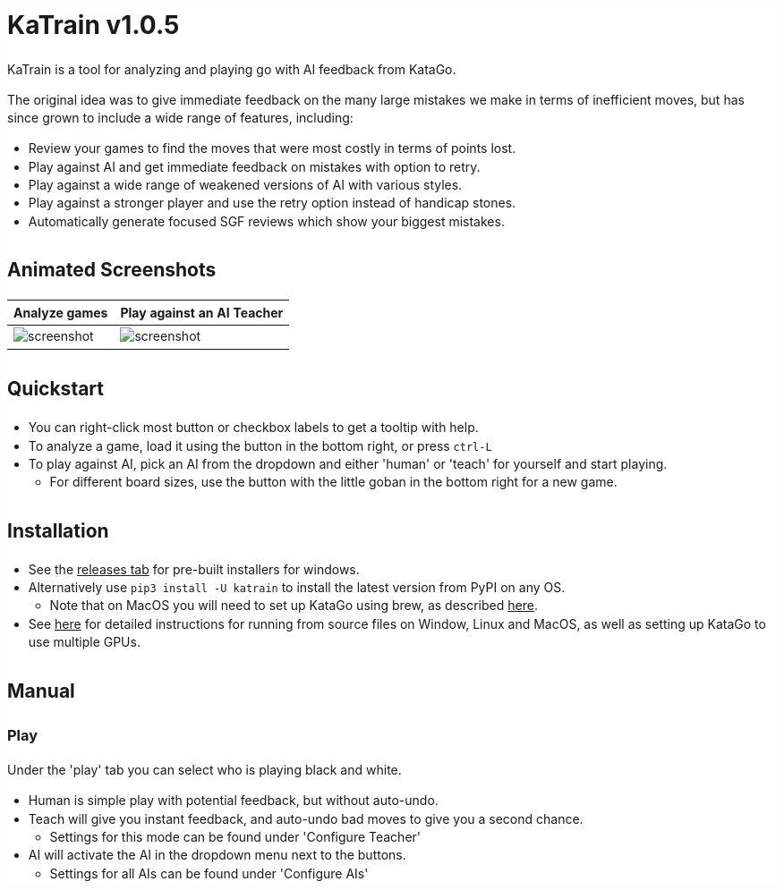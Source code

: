 # KaTrain v1.0.5

KaTrain is a tool for analyzing and playing go with AI feedback from KataGo.

The original idea was to give immediate feedback on the many large mistakes we make in terms of inefficient moves,
but has since grown to include a wide range of features, including:

* Review your games to find the moves that were most costly in terms of points lost.
* Play against AI and get immediate feedback on mistakes with option to retry.
* Play against a wide range of weakened versions of AI with various styles.
* Play against a stronger player and use the retry option instead of handicap stones.
* Automatically generate focused SGF reviews which show your biggest mistakes.

## Animated Screenshots

| Analyze games  | Play against an AI Teacher |
| ------------- | ------------- |
| ![screenshot](katrain/img/anim_analyze.gif)  | ![screenshot](katrain/img/anim_teach.gif)  |

## Quickstart

* You can right-click most button or checkbox labels to get a tooltip with help.
* To analyze a game, load it using the button in the bottom right, or press `ctrl-L`
* To play against AI, pick an AI from the dropdown and either 'human' or 'teach' for yourself and start playing.
    * For different board sizes, use the button with the little goban in the bottom right for a new game.

## Installation
* See the [releases tab](https://github.com/sanderland/katrain/releases) for pre-built installers for windows.
* Alternatively use `pip3 install -U katrain` to install the latest version from PyPI on any OS.
    * Note that on MacOS you will need to set up KataGo using brew, as described [here](INSTALL.md).
* See [here](INSTALL.md#MacPrereq) for detailed instructions for running from source files on Window, Linux and MacOS,
  as well as setting up KataGo to use multiple GPUs.

## Manual

### Play

Under the 'play' tab you can select who is playing black and white.

* Human is simple play with potential feedback, but without auto-undo.
* Teach will give you instant feedback, and auto-undo bad moves to give you a second chance.
    * Settings for this mode can be found under 'Configure Teacher'
* AI will activate the AI in the dropdown menu next to the buttons.
    * Settings for all AIs can be found under 'Configure AIs'
